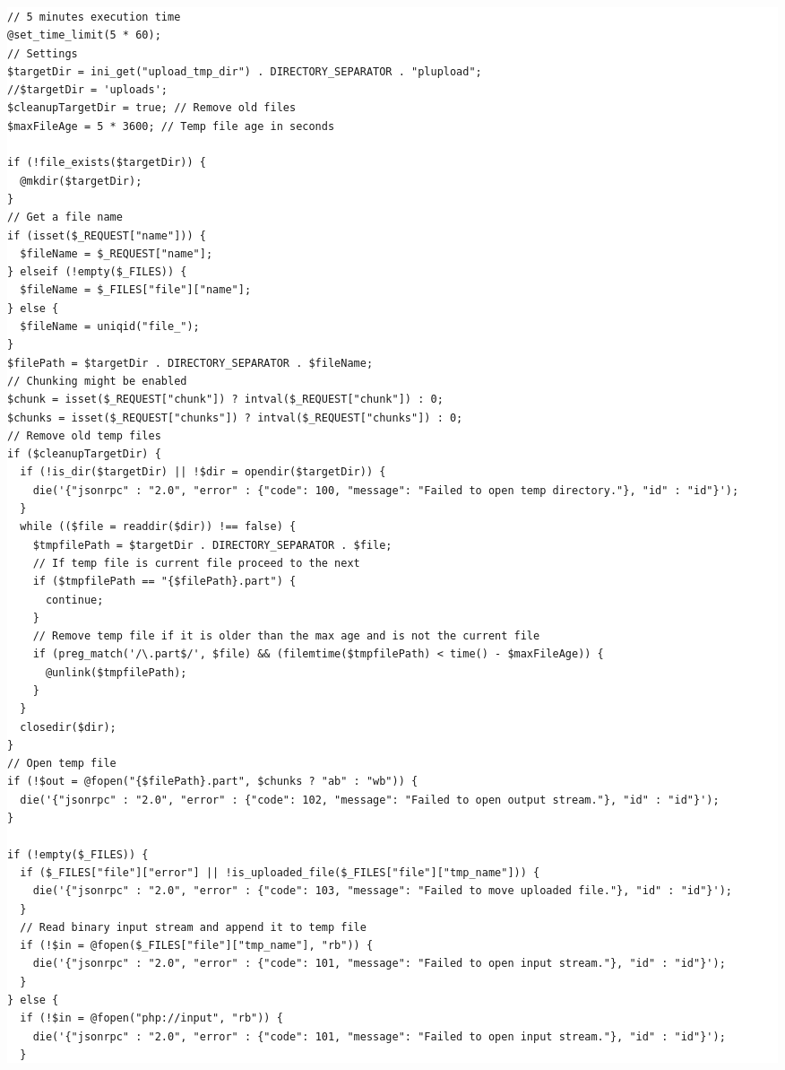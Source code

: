 ```
// 5 minutes execution time
@set_time_limit(5 * 60);
// Settings
$targetDir = ini_get("upload_tmp_dir") . DIRECTORY_SEPARATOR . "plupload";
//$targetDir = 'uploads';
$cleanupTargetDir = true; // Remove old files
$maxFileAge = 5 * 3600; // Temp file age in seconds

if (!file_exists($targetDir)) {
  @mkdir($targetDir);
}
// Get a file name
if (isset($_REQUEST["name"])) {
  $fileName = $_REQUEST["name"];
} elseif (!empty($_FILES)) {
  $fileName = $_FILES["file"]["name"];
} else {
  $fileName = uniqid("file_");
}
$filePath = $targetDir . DIRECTORY_SEPARATOR . $fileName;
// Chunking might be enabled
$chunk = isset($_REQUEST["chunk"]) ? intval($_REQUEST["chunk"]) : 0;
$chunks = isset($_REQUEST["chunks"]) ? intval($_REQUEST["chunks"]) : 0;
// Remove old temp files  
if ($cleanupTargetDir) {
  if (!is_dir($targetDir) || !$dir = opendir($targetDir)) {
    die('{"jsonrpc" : "2.0", "error" : {"code": 100, "message": "Failed to open temp directory."}, "id" : "id"}');
  }
  while (($file = readdir($dir)) !== false) {
    $tmpfilePath = $targetDir . DIRECTORY_SEPARATOR . $file;
    // If temp file is current file proceed to the next
    if ($tmpfilePath == "{$filePath}.part") {
      continue;
    }
    // Remove temp file if it is older than the max age and is not the current file
    if (preg_match('/\.part$/', $file) && (filemtime($tmpfilePath) < time() - $maxFileAge)) {
      @unlink($tmpfilePath);
    }
  }
  closedir($dir);
}  
// Open temp file
if (!$out = @fopen("{$filePath}.part", $chunks ? "ab" : "wb")) {
  die('{"jsonrpc" : "2.0", "error" : {"code": 102, "message": "Failed to open output stream."}, "id" : "id"}');
}

if (!empty($_FILES)) {
  if ($_FILES["file"]["error"] || !is_uploaded_file($_FILES["file"]["tmp_name"])) {
    die('{"jsonrpc" : "2.0", "error" : {"code": 103, "message": "Failed to move uploaded file."}, "id" : "id"}');
  }
  // Read binary input stream and append it to temp file
  if (!$in = @fopen($_FILES["file"]["tmp_name"], "rb")) {
    die('{"jsonrpc" : "2.0", "error" : {"code": 101, "message": "Failed to open input stream."}, "id" : "id"}');
  }
} else {  
  if (!$in = @fopen("php://input", "rb")) {
    die('{"jsonrpc" : "2.0", "error" : {"code": 101, "message": "Failed to open input stream."}, "id" : "id"}');
  }
```